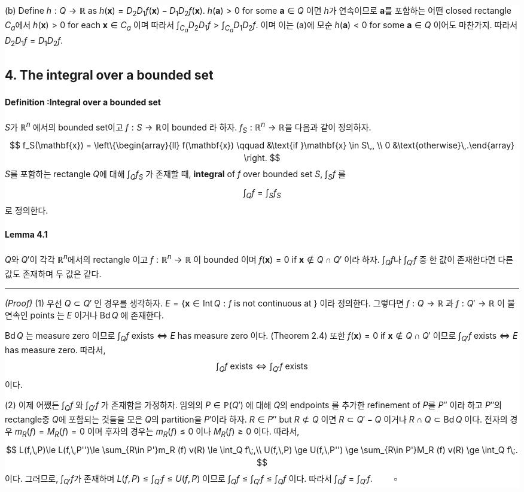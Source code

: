 (b) Define $h:Q\to \mathbb{R}$ as $h(\mathbf{x}) = D_2D_1f(\mathbf{x})-D_1D_2f(\mathbf{x})$. $h(\mathbf{a})>0$ for some $\mathbf{a} \in Q$ 이면 $h$가 연속이므로 $\mathbf{a}$를 포함하는 어떤 closed rectangle $C_a$에서 $h(\mathbf{x})>0$ for each $\mathbf{x} \in C_a$ 이며 따라서 $\displaystyle \int_{C_a}D_2D_1f > \int_{C_a}D_1D_2 f$. 이며 이는 (a)에 모순 $h(\mathbf{a})<0$ for some $\mathbf{a}\in Q$ 이어도 마찬가지. 따라서 $D_2D_1f=D_1D_2f$. 



## 4. The integral over a bounded set



#### Definition :Integral over a bounded set

$S$가 $\mathbb{R}^n$ 에서의 bounded set이고 $f:S \to \mathbb{R}$이 bounded 라 하자. $f_S: \mathbb{R}^n \to \mathbb{R}$을 다음과 같이 정의하자.
$$
f_S(\mathbf{x}) = \left\{\begin{array}{ll}  f(\mathbf{x}) \qquad &\text{if }\mathbf{x} \in S\,, \\ 0 &\text{otherwise}\,.\end{array} \right.
$$
$S$를 포함하는 rectangle $Q$에 대해 $\displaystyle \int_Q f_S$ 가 존재할 때, **integral** of $f$ over bounded set $S$, $\displaystyle \int_S f$ 를 
$$
\int_Q f = \int_S f_S
$$
로 정의한다. 



#### Lemma 4.1

$Q$와 $Q'$이 각각 $\mathbb{R}^n$에서의 rectangle 이고 $f:\mathbb{R}^n \to \mathbb{R}$ 이 bounded 이며 $f(\mathbf{x})=0$ if $\mathbf{x} \not\in Q\cap Q'$ 이라 하자. $\displaystyle \int_Q f$나 $\displaystyle \int_{Q'}f$ 중 한 값이 존재한다면 다른 값도 존재하며 두 값은 같다.

---

*(Proof)* (1) 우선 $Q \subset Q'$ 인 경우를 생각하자. $E=\{\mathbf{x} \in \operatorname{Int}Q : f \text{ is not continuous at }\}$ 이라 정의한다. 그렇다면 $f:Q \to \mathbb{R}$ 과 $f:Q' \to \mathbb{R}$ 이 불연속인 points 는 $E$ 이거나 $\operatorname{Bd}Q$ 에 존재한다. 

$\operatorname{Bd}Q$ 는 measure zero 이므로 $\displaystyle \int_Q f$ exists $\iff$ $E$ has measure zero 이다. (Theorem 2.4) 또한 $f(\mathbf{x})=0$ if $\mathbf{x} \not\in Q\cap Q'$ 이므로 $\displaystyle \int_{Q'} f$ exists $\iff$ $E$ has measure zero. 따라서,
$$
\int_Q f \text{ exists} \iff \int_{Q'}f \text{ exists}
$$
이다. 

(2) 이제 어쨌든 $\displaystyle \int_Q f$ 와 $\displaystyle \int_{Q'}f$ 가 존재함을 가정하자. 임의의 $P\in \mathbb{P}(Q')$ 에 대해 $Q$의 endpoints 를 추가한 refinement of $P$를 $P''$ 이라 하고 $P''$의 rectangle중 $Q$에 포함되는 것들을 모은 $Q$의 partition을 $P'$이라 하자. $R\in P''$ but $R \not\subset Q$ 이면 $R \subset Q'-Q$ 이거나 $R \cap Q \subset \operatorname{Bd}Q$ 이다. 전자의 경우 $m_R(f)=M_R(f) =0$ 이며 후자의 경우는 $m_R(f) \le 0$ 이나 $M_R(f) \ge 0$ 이다. 따라서,
$$
L(f,\,P)\le L(f,\,P'')\le \sum_{R\in P'}m_R (f) v(R) \le \int_Q f\;,\\
U(f,\,P) \ge U(f,\,P'') \ge \sum_{R\in P'}M_R (f) v(R) \ge \int_Q f\;.
$$
이다. 그러므로, $\displaystyle \int_{Q'}f$가 존재하며 $\displaystyle L(f,\,P)\le \int_{Q'}f \le U(f,\,P)$  이므로 $\displaystyle \int_Q f \le \int_{Q'}f \le \int_Q f$ 이다. 따라서 $\displaystyle \int_Q f= \int_{Q'}f$. $\qquad\square$

